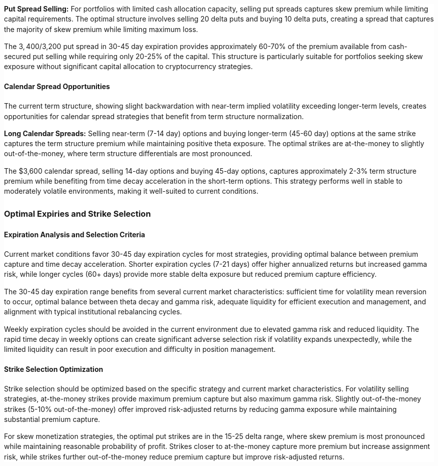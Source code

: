**Put Spread Selling:** For portfolios with limited cash allocation capacity, selling put spreads captures skew premium while limiting capital requirements. The optimal structure involves selling 20 delta puts and buying 10 delta puts, creating a spread that captures the majority of skew premium while limiting maximum loss.

The $3,400/$3,200 put spread in 30-45 day expiration provides approximately 60-70% of the premium available from cash-secured put selling while requiring only 20-25% of the capital. This structure is particularly suitable for portfolios seeking skew exposure without significant capital allocation to cryptocurrency strategies.

#### Calendar Spread Opportunities

The current term structure, showing slight backwardation with near-term implied volatility exceeding longer-term levels, creates opportunities for calendar spread strategies that benefit from term structure normalization.

**Long Calendar Spreads:** Selling near-term (7-14 day) options and buying longer-term (45-60 day) options at the same strike captures the term structure premium while maintaining positive theta exposure. The optimal strikes are at-the-money to slightly out-of-the-money, where term structure differentials are most pronounced.

The $3,600 calendar spread, selling 14-day options and buying 45-day options, captures approximately 2-3% term structure premium while benefiting from time decay acceleration in the short-term options. This strategy performs well in stable to moderately volatile environments, making it well-suited to current conditions.

### Optimal Expiries and Strike Selection

#### Expiration Analysis and Selection Criteria

Current market conditions favor 30-45 day expiration cycles for most strategies, providing optimal balance between premium capture and time decay acceleration. Shorter expiration cycles (7-21 days) offer higher annualized returns but increased gamma risk, while longer cycles (60+ days) provide more stable delta exposure but reduced premium capture efficiency.

The 30-45 day expiration range benefits from several current market characteristics: sufficient time for volatility mean reversion to occur, optimal balance between theta decay and gamma risk, adequate liquidity for efficient execution and management, and alignment with typical institutional rebalancing cycles.

Weekly expiration cycles should be avoided in the current environment due to elevated gamma risk and reduced liquidity. The rapid time decay in weekly options can create significant adverse selection risk if volatility expands unexpectedly, while the limited liquidity can result in poor execution and difficulty in position management.

#### Strike Selection Optimization

Strike selection should be optimized based on the specific strategy and current market characteristics. For volatility selling strategies, at-the-money strikes provide maximum premium capture but also maximum gamma risk. Slightly out-of-the-money strikes (5-10% out-of-the-money) offer improved risk-adjusted returns by reducing gamma exposure while maintaining substantial premium capture.

For skew monetization strategies, the optimal put strikes are in the 15-25 delta range, where skew premium is most pronounced while maintaining reasonable probability of profit. Strikes closer to at-the-money capture more premium but increase assignment risk, while strikes further out-of-the-money reduce premium capture but improve risk-adjusted returns.
